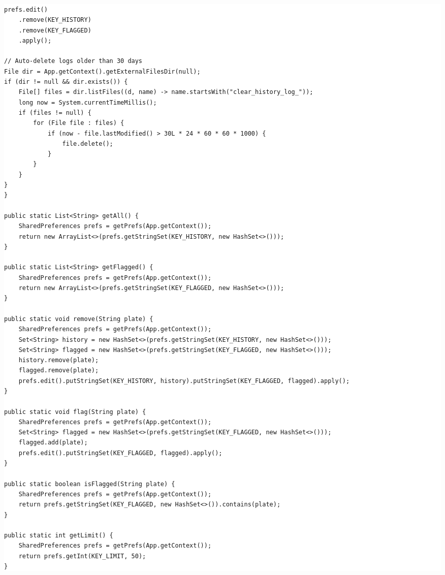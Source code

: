     prefs.edit()
        .remove(KEY_HISTORY)
        .remove(KEY_FLAGGED)
        .apply();

    // Auto-delete logs older than 30 days
    File dir = App.getContext().getExternalFilesDir(null);
    if (dir != null && dir.exists()) {
        File[] files = dir.listFiles((d, name) -> name.startsWith("clear_history_log_"));
        long now = System.currentTimeMillis();
        if (files != null) {
            for (File file : files) {
                if (now - file.lastModified() > 30L * 24 * 60 * 60 * 1000) {
                    file.delete();
                }
            }
        }
    }
    }

    public static List<String> getAll() {
        SharedPreferences prefs = getPrefs(App.getContext());
        return new ArrayList<>(prefs.getStringSet(KEY_HISTORY, new HashSet<>()));
    }

    public static List<String> getFlagged() {
        SharedPreferences prefs = getPrefs(App.getContext());
        return new ArrayList<>(prefs.getStringSet(KEY_FLAGGED, new HashSet<>()));
    }

    public static void remove(String plate) {
        SharedPreferences prefs = getPrefs(App.getContext());
        Set<String> history = new HashSet<>(prefs.getStringSet(KEY_HISTORY, new HashSet<>()));
        Set<String> flagged = new HashSet<>(prefs.getStringSet(KEY_FLAGGED, new HashSet<>()));
        history.remove(plate);
        flagged.remove(plate);
        prefs.edit().putStringSet(KEY_HISTORY, history).putStringSet(KEY_FLAGGED, flagged).apply();
    }

    public static void flag(String plate) {
        SharedPreferences prefs = getPrefs(App.getContext());
        Set<String> flagged = new HashSet<>(prefs.getStringSet(KEY_FLAGGED, new HashSet<>()));
        flagged.add(plate);
        prefs.edit().putStringSet(KEY_FLAGGED, flagged).apply();
    }

    public static boolean isFlagged(String plate) {
        SharedPreferences prefs = getPrefs(App.getContext());
        return prefs.getStringSet(KEY_FLAGGED, new HashSet<>()).contains(plate);
    }

    public static int getLimit() {
        SharedPreferences prefs = getPrefs(App.getContext());
        return prefs.getInt(KEY_LIMIT, 50);
    }
